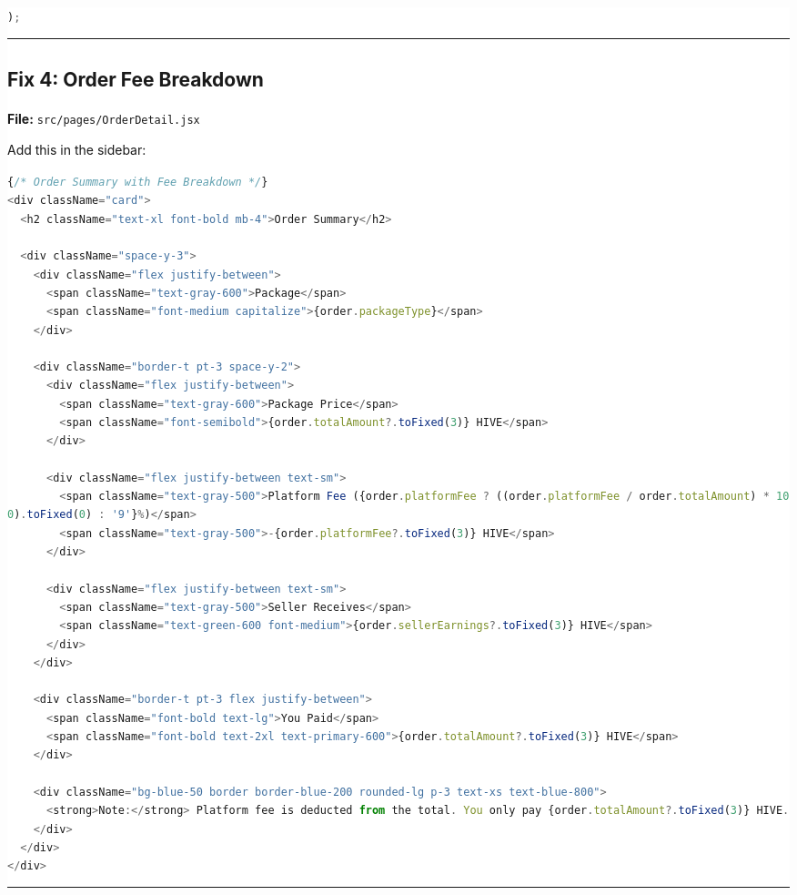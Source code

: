 ```javascript
);
```

---

## Fix 4: Order Fee Breakdown

**File:** `src/pages/OrderDetail.jsx`

Add this in the sidebar:

```javascript
{/* Order Summary with Fee Breakdown */}
<div className="card">
  <h2 className="text-xl font-bold mb-4">Order Summary</h2>
  
  <div className="space-y-3">
    <div className="flex justify-between">
      <span className="text-gray-600">Package</span>
      <span className="font-medium capitalize">{order.packageType}</span>
    </div>
    
    <div className="border-t pt-3 space-y-2">
      <div className="flex justify-between">
        <span className="text-gray-600">Package Price</span>
        <span className="font-semibold">{order.totalAmount?.toFixed(3)} HIVE</span>
      </div>
      
      <div className="flex justify-between text-sm">
        <span className="text-gray-500">Platform Fee ({order.platformFee ? ((order.platformFee / order.totalAmount) * 100).toFixed(0) : '9'}%)</span>
        <span className="text-gray-500">-{order.platformFee?.toFixed(3)} HIVE</span>
      </div>
      
      <div className="flex justify-between text-sm">
        <span className="text-gray-500">Seller Receives</span>
        <span className="text-green-600 font-medium">{order.sellerEarnings?.toFixed(3)} HIVE</span>
      </div>
    </div>
    
    <div className="border-t pt-3 flex justify-between">
      <span className="font-bold text-lg">You Paid</span>
      <span className="font-bold text-2xl text-primary-600">{order.totalAmount?.toFixed(3)} HIVE</span>
    </div>
    
    <div className="bg-blue-50 border border-blue-200 rounded-lg p-3 text-xs text-blue-800">
      <strong>Note:</strong> Platform fee is deducted from the total. You only pay {order.totalAmount?.toFixed(3)} HIVE.
    </div>
  </div>
</div>
```

---